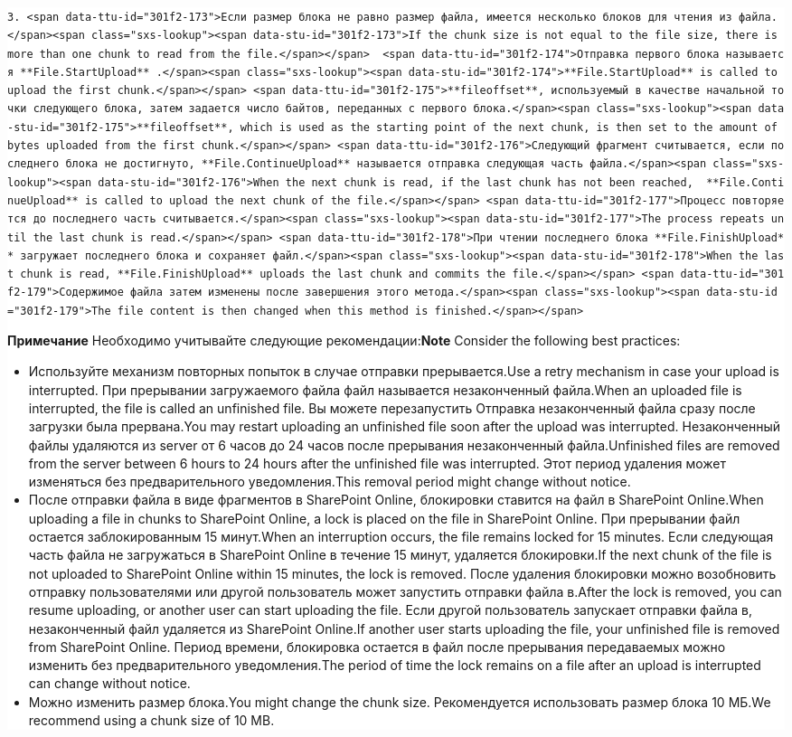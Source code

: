    3. <span data-ttu-id="301f2-173">Если размер блока не равно размер файла, имеется несколько блоков для чтения из файла.</span><span class="sxs-lookup"><span data-stu-id="301f2-173">If the chunk size is not equal to the file size, there is more than one chunk to read from the file.</span></span>  <span data-ttu-id="301f2-174">Отправка первого блока называется **File.StartUpload** .</span><span class="sxs-lookup"><span data-stu-id="301f2-174">**File.StartUpload** is called to upload the first chunk.</span></span> <span data-ttu-id="301f2-175">**fileoffset**, используемый в качестве начальной точки следующего блока, затем задается число байтов, переданных с первого блока.</span><span class="sxs-lookup"><span data-stu-id="301f2-175">**fileoffset**, which is used as the starting point of the next chunk, is then set to the amount of bytes uploaded from the first chunk.</span></span> <span data-ttu-id="301f2-176">Следующий фрагмент считывается, если последнего блока не достигнуто, **File.ContinueUpload** называется отправка следующая часть файла.</span><span class="sxs-lookup"><span data-stu-id="301f2-176">When the next chunk is read, if the last chunk has not been reached,  **File.ContinueUpload** is called to upload the next chunk of the file.</span></span> <span data-ttu-id="301f2-177">Процесс повторяется до последнего часть считывается.</span><span class="sxs-lookup"><span data-stu-id="301f2-177">The process repeats until the last chunk is read.</span></span> <span data-ttu-id="301f2-178">При чтении последнего блока **File.FinishUpload** загружает последнего блока и сохраняет файл.</span><span class="sxs-lookup"><span data-stu-id="301f2-178">When the last chunk is read, **File.FinishUpload** uploads the last chunk and commits the file.</span></span> <span data-ttu-id="301f2-179">Содержимое файла затем изменены после завершения этого метода.</span><span class="sxs-lookup"><span data-stu-id="301f2-179">The file content is then changed when this method is finished.</span></span>

<span data-ttu-id="301f2-180">**Примечание**  Необходимо учитывайте следующие рекомендации:</span><span class="sxs-lookup"><span data-stu-id="301f2-180">**Note**  Consider the following best practices:</span></span>
- <span data-ttu-id="301f2-181">Используйте механизм повторных попыток в случае отправки прерывается.</span><span class="sxs-lookup"><span data-stu-id="301f2-181">Use a retry mechanism in case your upload is interrupted.</span></span> <span data-ttu-id="301f2-182">При прерывании загружаемого файла файл называется незаконченный файла.</span><span class="sxs-lookup"><span data-stu-id="301f2-182">When an uploaded file is interrupted, the file is called an unfinished file.</span></span> <span data-ttu-id="301f2-183">Вы можете перезапустить Отправка незаконченный файла сразу после загрузки была прервана.</span><span class="sxs-lookup"><span data-stu-id="301f2-183">You may restart uploading an unfinished file soon after the upload was interrupted.</span></span> <span data-ttu-id="301f2-184">Незаконченный файлы удаляются из server от 6 часов до 24 часов после прерывания незаконченный файла.</span><span class="sxs-lookup"><span data-stu-id="301f2-184">Unfinished files are removed from the server between 6 hours to 24 hours after the unfinished file was interrupted.</span></span> <span data-ttu-id="301f2-185">Этот период удаления может изменяться без предварительного уведомления.</span><span class="sxs-lookup"><span data-stu-id="301f2-185">This removal period might change without notice.</span></span>
- <span data-ttu-id="301f2-186">После отправки файла в виде фрагментов в SharePoint Online, блокировки ставится на файл в SharePoint Online.</span><span class="sxs-lookup"><span data-stu-id="301f2-186">When uploading a file in chunks to SharePoint Online, a lock is placed on the file in SharePoint Online.</span></span> <span data-ttu-id="301f2-187">При прерывании файл остается заблокированным 15 минут.</span><span class="sxs-lookup"><span data-stu-id="301f2-187">When an interruption occurs, the file remains locked for 15 minutes.</span></span> <span data-ttu-id="301f2-188">Если следующая часть файла не загружаться в SharePoint Online в течение 15 минут, удаляется блокировки.</span><span class="sxs-lookup"><span data-stu-id="301f2-188">If the next chunk of the file is not uploaded to SharePoint Online within 15 minutes, the lock is removed.</span></span> <span data-ttu-id="301f2-189">После удаления блокировки можно возобновить отправку пользователями или другой пользователь может запустить отправки файла в.</span><span class="sxs-lookup"><span data-stu-id="301f2-189">After the lock is removed, you can resume uploading, or another user can start uploading the file.</span></span> <span data-ttu-id="301f2-190">Если другой пользователь запускает отправки файла в, незаконченный файл удаляется из SharePoint Online.</span><span class="sxs-lookup"><span data-stu-id="301f2-190">If another user starts uploading the file, your unfinished file is removed from SharePoint Online.</span></span> <span data-ttu-id="301f2-191">Период времени, блокировка остается в файл после прерывания передаваемых можно изменить без предварительного уведомления.</span><span class="sxs-lookup"><span data-stu-id="301f2-191">The period of time the lock remains on a file after an upload is interrupted can change without notice.</span></span>
- <span data-ttu-id="301f2-192">Можно изменить размер блока.</span><span class="sxs-lookup"><span data-stu-id="301f2-192">You might change the chunk size.</span></span> <span data-ttu-id="301f2-193">Рекомендуется использовать размер блока 10 МБ.</span><span class="sxs-lookup"><span data-stu-id="301f2-193">We recommend using a chunk size of 10 MB.</span></span>